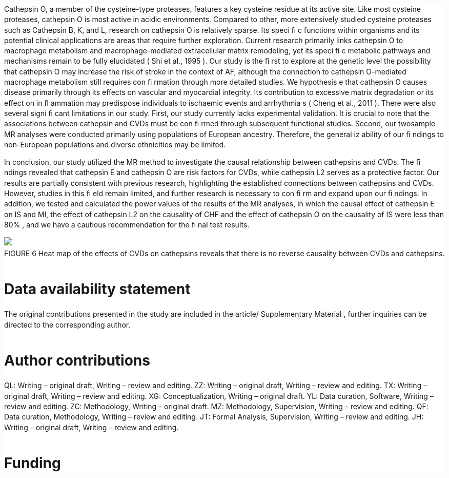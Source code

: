 Cathepsin O, a member of the cysteine-type proteases, features a key cysteine residue at its active site. Like most cysteine proteases, cathepsin O is most active in acidic environments. Compared to other, more extensively studied cysteine proteases such as Cathepsin B, K, and L, research on cathepsin O is relatively sparse. Its speci ﬁ c functions within organisms and its potential clinical applications are areas that require further exploration. Current research primarily links cathepsin O to macrophage metabolism and macrophage-mediated extracellular matrix remodeling, yet its speci ﬁ c metabolic pathways and mechanisms remain to be fully elucidated ( Shi et al., 1995 ). Our study is the  ﬁ rst to explore at the genetic level the possibility that cathepsin O may increase the risk of stroke in the context of AF, although the connection to cathepsin O-mediated macrophage metabolism still requires con ﬁ rmation through more detailed studies. We hypothesis e that cathepsin O causes disease primarily through its effects on vascular and myocardial integrity. Its contribution to excessive matrix degradation or its effect on in ﬂ ammation may predispose individuals to ischaemic events and arrhythmia s ( Cheng et al., 2011 ). There were also several signi ﬁ cant limitations in our study. First, our study currently lacks experimental validation. It is crucial to note that the associations between cathepsin and CVDs must be con ﬁ rmed through subsequent functional studies. Second, our twosample MR analyses were conducted primarily using populations of European ancestry. Therefore, the general iz ability of our  ﬁ ndings to non-European populations and diverse ethnicities may be limited.  

In conclusion, our study utilized the MR method to investigate the causal relationship between cathepsins and CVDs. The  ﬁ ndings revealed that cathepsin E and cathepsin O are risk factors for CVDs, while cathepsin L2 serves as a protective factor. Our results are partially consistent with previous research, highlighting the established connections between cathepsins and CVDs. However, studies in this  ﬁ eld remain limited, and further research is necessary to con ﬁ rm and expand upon our  ﬁ ndings. In addition, we tested and calculated the power values of the results of the MR analyses, in which the causal effect of cathepsin E on IS and MI, the effect of cathepsin L2 on the causality of CHF and the effect of cathepsin O on the causality of IS were less than  $80\%$  , and we have a cautious recommendation for the  ﬁ nal test results.  

![](images/901f964e204720344a114b98b154c01517466bce4decd678b03dff631a4c5baa.jpg)  
FIGURE 6 Heat map of the effects of CVDs on cathepsins reveals that there is no reverse causality between CVDs and cathepsins.  

# Data availability statement  

The original contributions presented in the study are included in the article/ Supplementary Material , further inquiries can be directed to the corresponding author.  

# Author contributions  

QL: Writing – original draft, Writing – review and editing. ZZ: Writing – original draft, Writing – review and editing. TX: Writing – original draft, Writing – review and editing. XG: Conceptualization, Writing – original draft. YL: Data curation, Software, Writing – review and editing. ZC: Methodology, Writing – original draft. MZ: Methodology, Supervision, Writing – review and editing. QF: Data curation, Methodology, Writing – review and editing. JT: Formal Analysis, Supervision, Writing – review and editing. JH: Writing – original draft, Writing – review and editing.  

# Funding  
